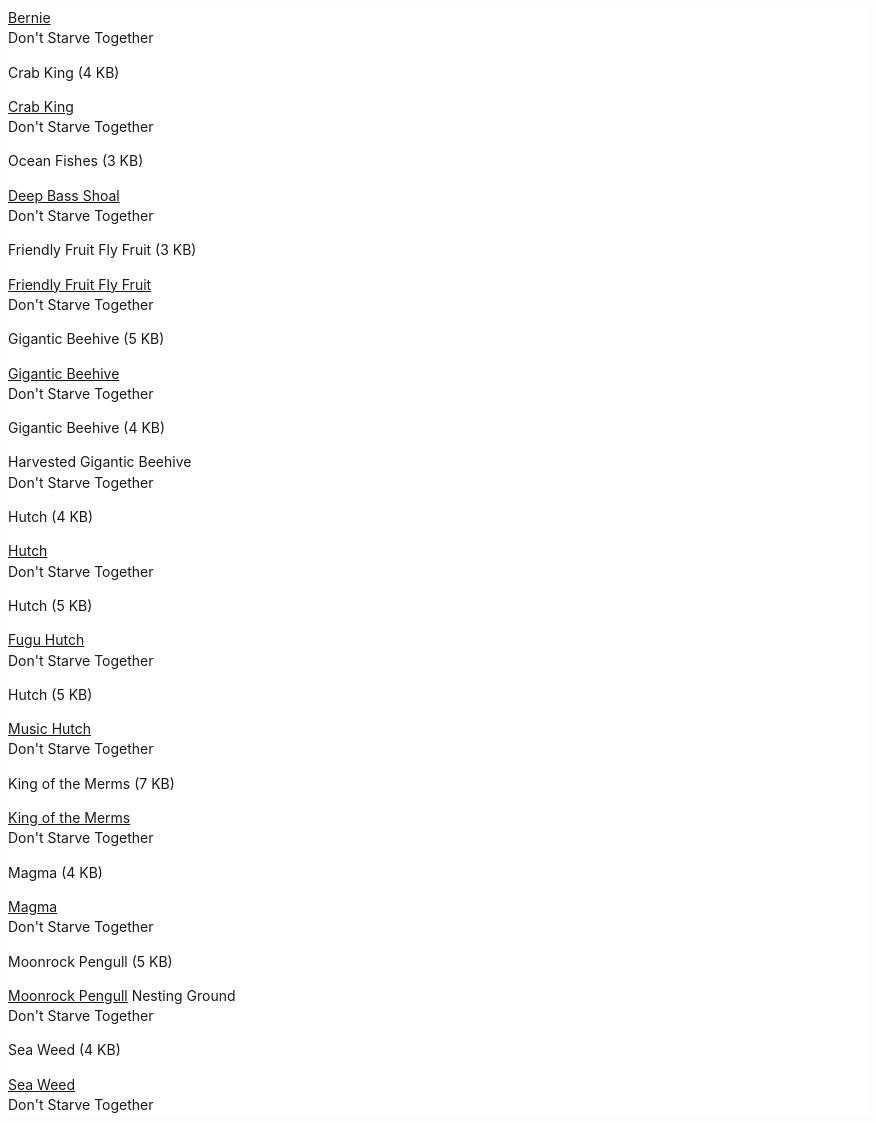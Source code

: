 [Bernie](/wiki/Bernie "Bernie")  
Don't Starve Together

Crab King (4 KB)

[Crab King](/wiki/Crab_King "Crab King")  
Don't Starve Together

Ocean Fishes (3 KB)

[Deep Bass Shoal](/wiki/Ocean_Fishes#Deep_Bass "Ocean Fishes")  
Don't Starve Together

Friendly Fruit Fly Fruit (3 KB)

[Friendly Fruit Fly Fruit](/wiki/Friendly_Fruit_Fly_Fruit "Friendly Fruit Fly Fruit")  
Don't Starve Together

Gigantic Beehive (5 KB)

[Gigantic Beehive](/wiki/Gigantic_Beehive "Gigantic Beehive")  
Don't Starve Together

Gigantic Beehive (4 KB)

Harvested Gigantic Beehive  
Don't Starve Together

Hutch (4 KB)

[Hutch](/wiki/Hutch "Hutch")  
Don't Starve Together

Hutch (5 KB)

[Fugu Hutch](/wiki/Hutch "Hutch")  
Don't Starve Together

Hutch (5 KB)

[Music Hutch](/wiki/Hutch "Hutch")  
Don't Starve Together

King of the Merms (7 KB)

[King of the Merms](/wiki/King_of_the_Merms "King of the Merms")  
Don't Starve Together

Magma (4 KB)

[Magma](/wiki/Magma "Magma")  
Don't Starve Together

Moonrock Pengull (5 KB)

[Moonrock Pengull](/wiki/Moonrock_Pengull "Moonrock Pengull") Nesting Ground  
Don't Starve Together

Sea Weed (4 KB)

[Sea Weed](/wiki/Sea_Weed "Sea Weed")  
Don't Starve Together
